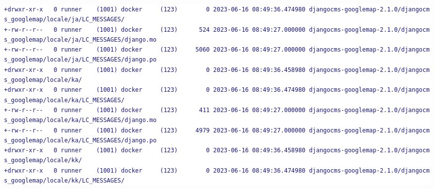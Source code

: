 ```diff
+drwxr-xr-x   0 runner    (1001) docker     (123)        0 2023-06-16 08:49:36.474980 djangocms-googlemap-2.1.0/djangocms_googlemap/locale/ja/LC_MESSAGES/
+-rw-r--r--   0 runner    (1001) docker     (123)      524 2023-06-16 08:49:27.000000 djangocms-googlemap-2.1.0/djangocms_googlemap/locale/ja/LC_MESSAGES/django.mo
+-rw-r--r--   0 runner    (1001) docker     (123)     5060 2023-06-16 08:49:27.000000 djangocms-googlemap-2.1.0/djangocms_googlemap/locale/ja/LC_MESSAGES/django.po
+drwxr-xr-x   0 runner    (1001) docker     (123)        0 2023-06-16 08:49:36.458980 djangocms-googlemap-2.1.0/djangocms_googlemap/locale/ka/
+drwxr-xr-x   0 runner    (1001) docker     (123)        0 2023-06-16 08:49:36.474980 djangocms-googlemap-2.1.0/djangocms_googlemap/locale/ka/LC_MESSAGES/
+-rw-r--r--   0 runner    (1001) docker     (123)      411 2023-06-16 08:49:27.000000 djangocms-googlemap-2.1.0/djangocms_googlemap/locale/ka/LC_MESSAGES/django.mo
+-rw-r--r--   0 runner    (1001) docker     (123)     4979 2023-06-16 08:49:27.000000 djangocms-googlemap-2.1.0/djangocms_googlemap/locale/ka/LC_MESSAGES/django.po
+drwxr-xr-x   0 runner    (1001) docker     (123)        0 2023-06-16 08:49:36.458980 djangocms-googlemap-2.1.0/djangocms_googlemap/locale/kk/
+drwxr-xr-x   0 runner    (1001) docker     (123)        0 2023-06-16 08:49:36.474980 djangocms-googlemap-2.1.0/djangocms_googlemap/locale/kk/LC_MESSAGES/
